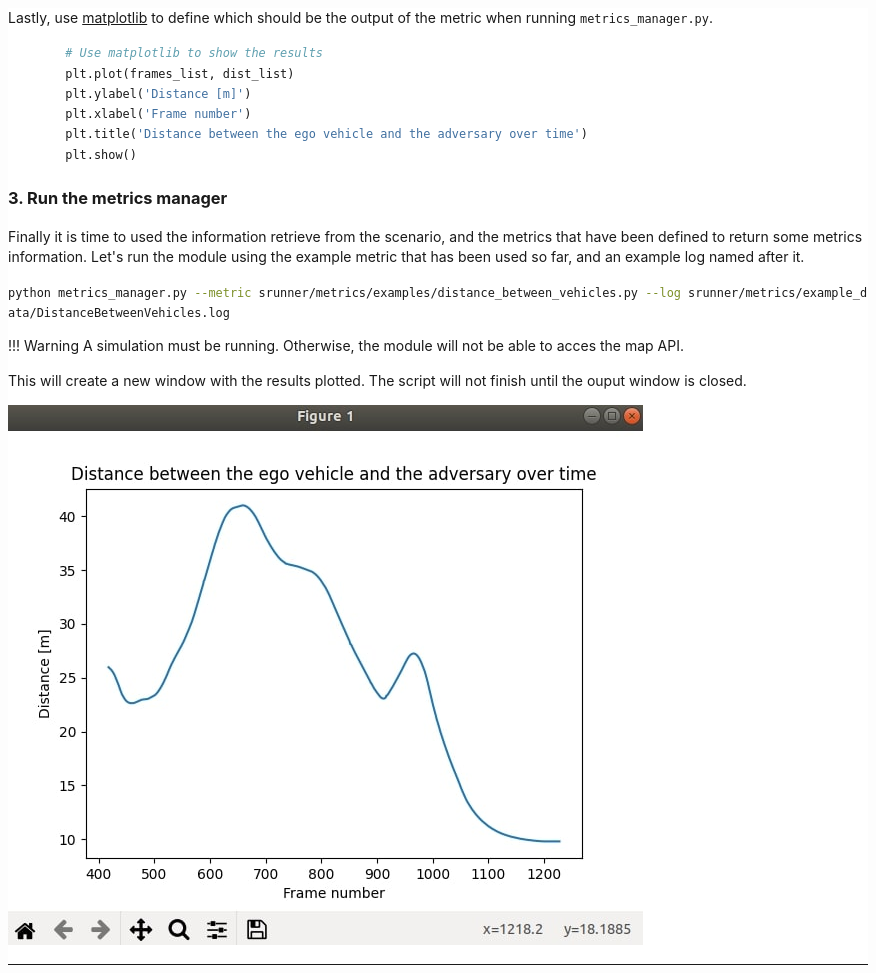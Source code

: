 Lastly, use [matplotlib](https://matplotlib.org/) to define which should be the output of the metric when running `metrics_manager.py`.  

```py
        # Use matplotlib to show the results
        plt.plot(frames_list, dist_list)
        plt.ylabel('Distance [m]')
        plt.xlabel('Frame number')
        plt.title('Distance between the ego vehicle and the adversary over time')
        plt.show()
```

### 3. Run the metrics manager

Finally it is time to used the information retrieve from the scenario, and the metrics that have been defined to return some metrics information. Let's run the module using the example metric that has been used so far, and an example log named after it.  

```sh
python metrics_manager.py --metric srunner/metrics/examples/distance_between_vehicles.py --log srunner/metrics/example_data/DistanceBetweenVehicles.log
```

!!! Warning
    A simulation must be running. Otherwise, the module will not be able to acces the map API.


This will create a new window with the results plotted. The script will not finish until the ouput window is closed.

![metrics_plot](img/metrics_example.jpg)

---
